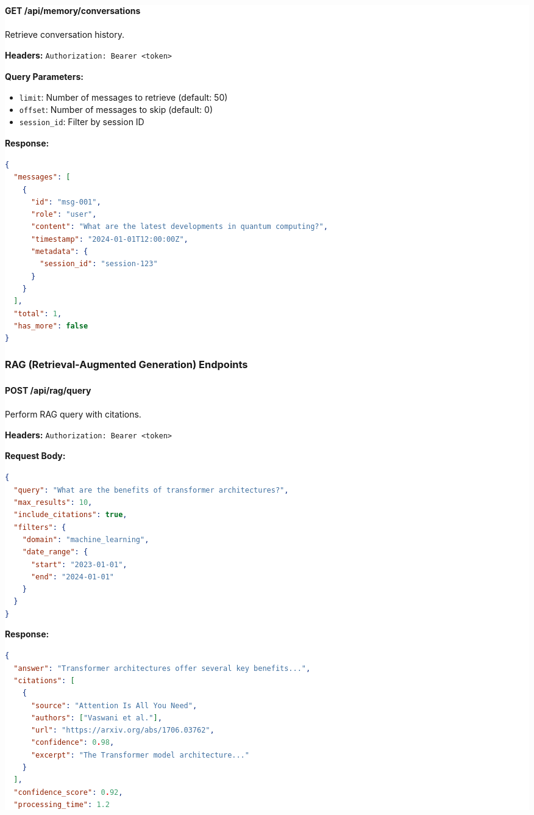#### GET /api/memory/conversations
Retrieve conversation history.

**Headers:** `Authorization: Bearer <token>`

**Query Parameters:**
- `limit`: Number of messages to retrieve (default: 50)
- `offset`: Number of messages to skip (default: 0)
- `session_id`: Filter by session ID

**Response:**
```json
{
  "messages": [
    {
      "id": "msg-001",
      "role": "user",
      "content": "What are the latest developments in quantum computing?",
      "timestamp": "2024-01-01T12:00:00Z",
      "metadata": {
        "session_id": "session-123"
      }
    }
  ],
  "total": 1,
  "has_more": false
}
```

### RAG (Retrieval-Augmented Generation) Endpoints

#### POST /api/rag/query
Perform RAG query with citations.

**Headers:** `Authorization: Bearer <token>`

**Request Body:**
```json
{
  "query": "What are the benefits of transformer architectures?",
  "max_results": 10,
  "include_citations": true,
  "filters": {
    "domain": "machine_learning",
    "date_range": {
      "start": "2023-01-01",
      "end": "2024-01-01"
    }
  }
}
```

**Response:**
```json
{
  "answer": "Transformer architectures offer several key benefits...",
  "citations": [
    {
      "source": "Attention Is All You Need",
      "authors": ["Vaswani et al."],
      "url": "https://arxiv.org/abs/1706.03762",
      "confidence": 0.98,
      "excerpt": "The Transformer model architecture..."
    }
  ],
  "confidence_score": 0.92,
  "processing_time": 1.2
```